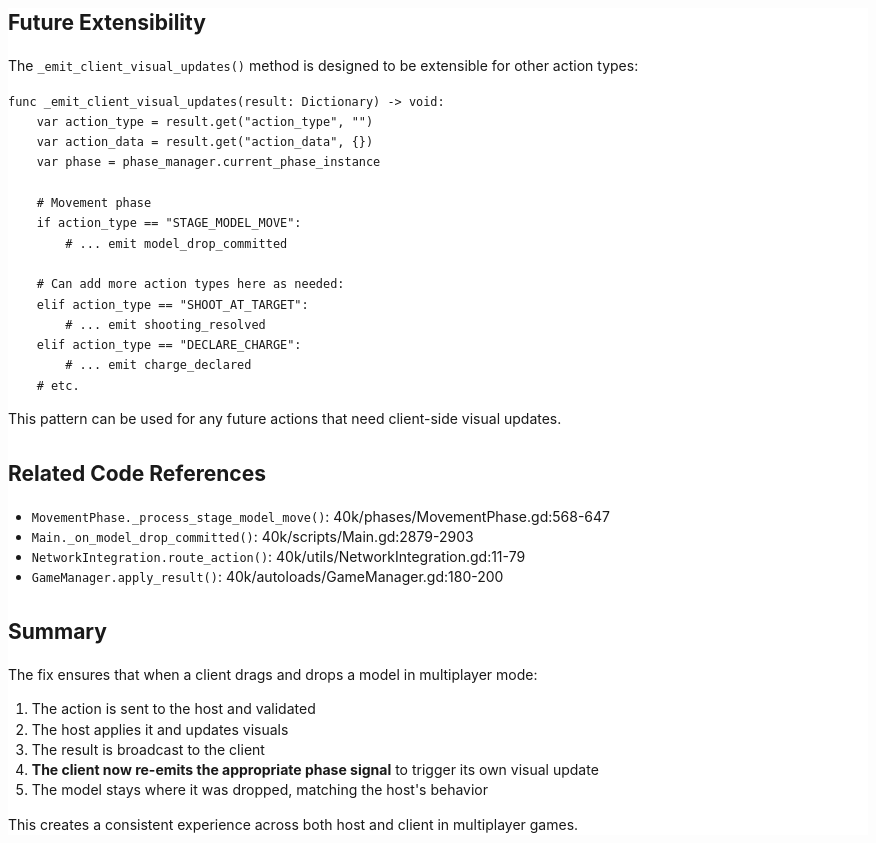 ## Future Extensibility

The `_emit_client_visual_updates()` method is designed to be extensible for other action types:

```gdscript
func _emit_client_visual_updates(result: Dictionary) -> void:
	var action_type = result.get("action_type", "")
	var action_data = result.get("action_data", {})
	var phase = phase_manager.current_phase_instance

	# Movement phase
	if action_type == "STAGE_MODEL_MOVE":
		# ... emit model_drop_committed

	# Can add more action types here as needed:
	elif action_type == "SHOOT_AT_TARGET":
		# ... emit shooting_resolved
	elif action_type == "DECLARE_CHARGE":
		# ... emit charge_declared
	# etc.
```

This pattern can be used for any future actions that need client-side visual updates.

## Related Code References

- `MovementPhase._process_stage_model_move()`: 40k/phases/MovementPhase.gd:568-647
- `Main._on_model_drop_committed()`: 40k/scripts/Main.gd:2879-2903
- `NetworkIntegration.route_action()`: 40k/utils/NetworkIntegration.gd:11-79
- `GameManager.apply_result()`: 40k/autoloads/GameManager.gd:180-200

## Summary

The fix ensures that when a client drags and drops a model in multiplayer mode:
1. The action is sent to the host and validated
2. The host applies it and updates visuals
3. The result is broadcast to the client
4. **The client now re-emits the appropriate phase signal** to trigger its own visual update
5. The model stays where it was dropped, matching the host's behavior

This creates a consistent experience across both host and client in multiplayer games.
